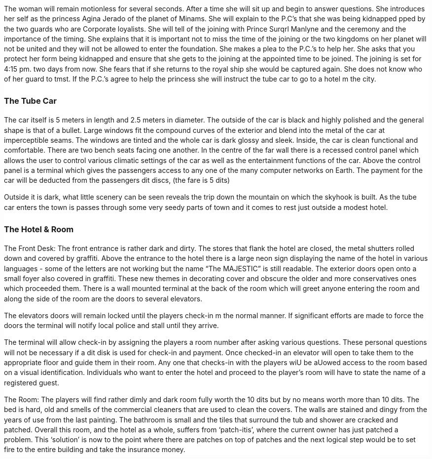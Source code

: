 The woman will remain motionless for several seconds. After a time she will sit up and begin to answer questions. She introduces her self as the princess Agina Jerado of the planet of Minams. She will explain to the P.C’s that she was being kidnapped pped by the two guards who are Corporate loyalists. She will tell of the joining with Prince Surqrl Manlyne and the ceremony and the importance of the timing. She explains that it is important not to miss the time of the joining or the two kingdoms on her planet will not be united and they will not be allowed to enter the foundation. She makes a plea to the P.C.’s to help her. She asks that you protect her form being kidnapped and ensure that she gets to the joining at the appointed time to be joined. The joining is set for 4:15 pm. two days from now. She fears that if she returns to the royal ship she would be captured again. She does not know who of her guard to tmst. If the P.C.’s agree to help the princess she will instruct the tube car to go to a hotel m the city. 

### The Tube Car 
The car itself is 5 meters in length and 2.5 meters in diameter. The outside of the car is black and highly polished and the general shape is that of a bullet. Large windows fit the compound curves of the exterior and blend into the metal of the car at imperceptible seams. The windows are tinted and the whole car is dark glossy and sleek. Inside, the car is clean functional and comfortable. There are two bench seats facing one another. In the centre of the far wall there is a recessed control panel which allows the user to control various climatic settings of the car as well as the entertainment functions of the car. Above the control panel is a terminal which gives the passengers access to any one of the many computer networks on Earth. The payment for the car will be deducted from the passengers dit discs, (the fare is 5 dits) 

Outside it is dark, what little scenery can be seen reveals the trip down the mountain on which the skyhook is built. As the tube car enters the town is passes through some very seedy parts of town and it comes to rest just outside a modest hotel. 

### The Hotel & Room
The Front Desk: The front entrance is rather dark and dirty. The stores that flank the hotel are closed, the metal shutters rolled down and covered by graffiti. Above the entrance to the hotel there is a large neon sign displaying the name of the hotel in various languages - some of the letters are not working but the name “The MAJESTIC” is still readable. The exterior doors open onto a small foyer also covered in graffiti. These new themes in decorating cover and obscure the older and more conservatives ones which proceeded them. There is a wall mounted terminal at the back of the room which will greet anyone entering the room and along the side of the room are the doors to several elevators. 

The elevators doors will remain locked until the players check-in m the normal manner. If significant efforts are made to force the doors the terminal will notify local police and stall until they arrive. 

The terminal will allow check-in by assigning the players a room number after asking various questions. These personal questions will not be necessary if a dit disk is used for check-in and payment. Once checked-in an elevator will open to take them to the appropriate floor and guide them in their room. Any one that checks-in with the players wiU be aUowed access to the room based on a visual identification. Individuals who want to enter the hotel and proceed to the player’s room will have to state the name of a registered guest. 

The Room: The players will find rather dimly and dark room fully worth the 10 dits but by no means worth more than 10 dits. The bed is hard, old and smells of the commercial cleaners that are used to clean the covers. The walls are stained and dingy from the years of use from the last painting. The bathroom is small and the tiles that surround the tub and shower are cracked and patched. Overall this room, and the hotel as a whole, suffers from ‘patch-itis’, where the current owner has just patched a problem. This ‘solution’ is now to the point where there are patches on top of patches and the next logical step would be to set fire to the entire building and take the insurance money. 
